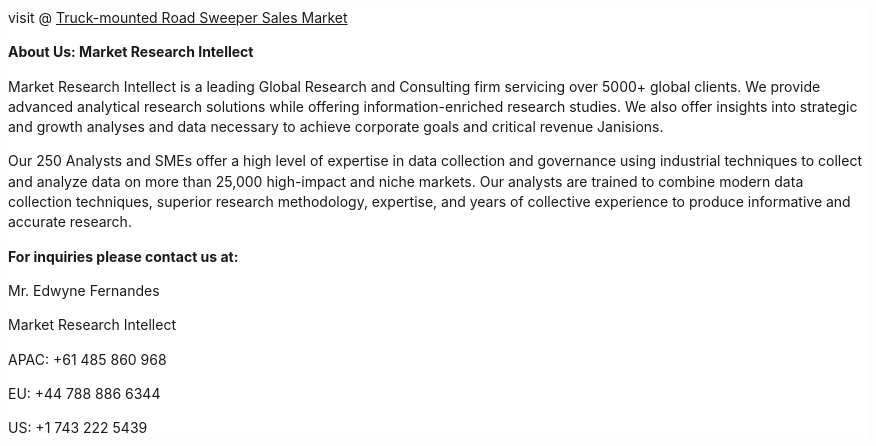visit&nbsp;@</strong>&nbsp;</span><span class="font-[700]"><a href="https://www.marketresearchintellect.com/product/global-truck-mounted-road-sweeper-sales-market/?utm_source=Linkedin&utm_medium=838" target="_blank" data-tracking-control-name="article-ssr-frontend-pulse_little-text-block" data-tracking-will-navigate="" data-test-link="">Truck-mounted Road Sweeper Sales Market</a></span></p><p><strong><span class="font-[700]">About Us: Market Research Intellect</span></strong></p><p><span class="">Market Research Intellect is a leading Global Research and Consulting firm servicing over 5000+ global clients. We provide advanced analytical research solutions while offering information-enriched research studies.&nbsp;</span>We also offer insights into strategic and growth analyses and data necessary to achieve corporate goals and critical revenue Janisions.</p><p><span class="">Our 250 Analysts and SMEs offer a high level of expertise in data collection and governance using industrial techniques to collect and analyze data on more than 25,000 high-impact and niche markets. Our analysts are trained to combine modern data collection techniques, superior research methodology, expertise, and years of collective experience to produce informative and accurate research.</span></p><p><strong>For inquiries please contact us at:</strong></p><p>Mr. Edwyne Fernandes</p><p>Market Research Intellect</p><p>APAC: +61 485 860 968</p><p>EU: +44 788 886 6344</p><p>US: +1 743 222 5439</p>
